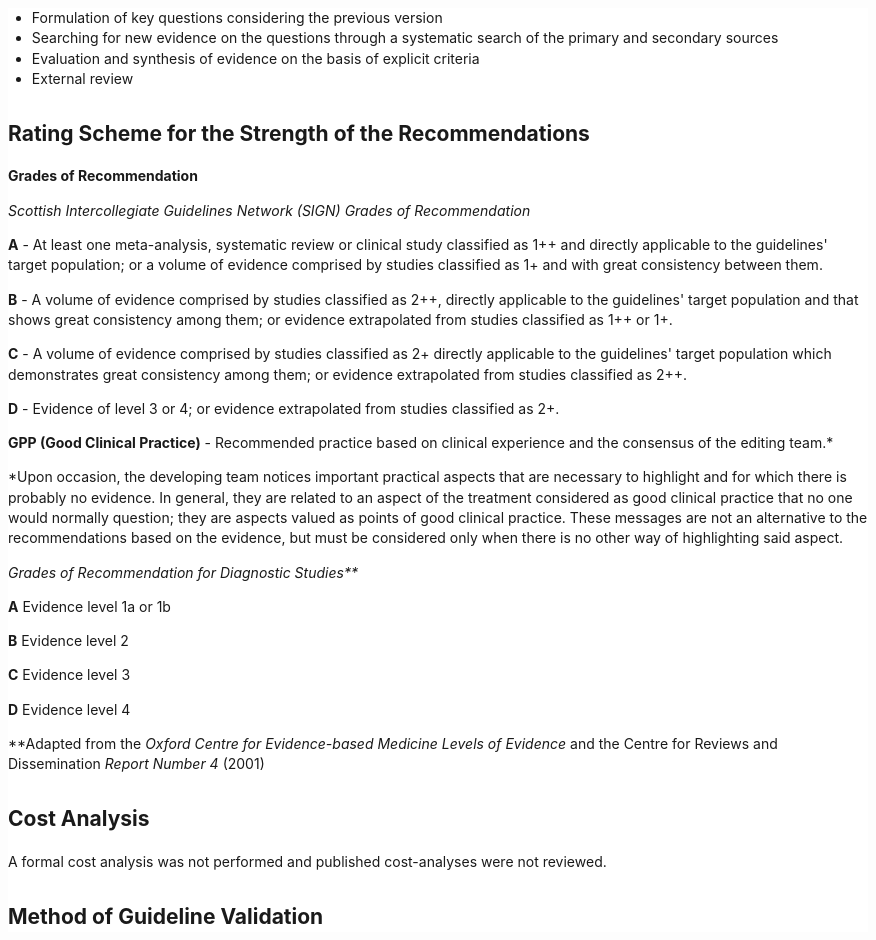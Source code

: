   * Formulation of key questions considering the previous version 
  * Searching for new evidence on the questions through a systematic search of the primary and secondary sources 
  * Evaluation and synthesis of evidence on the basis of explicit criteria 
  * External review



## Rating Scheme for the Strength of the Recommendations



**Grades of Recommendation**

_Scottish Intercollegiate Guidelines Network (SIGN) Grades of Recommendation_

**A** \- At least one meta-analysis, systematic review or clinical study classified as 1++ and directly applicable to the guidelines' target population; or a volume of evidence comprised by studies classified as 1+ and with great consistency between them.

**B** \- A volume of evidence comprised by studies classified as 2++, directly applicable to the guidelines' target population and that shows great consistency among them; or evidence extrapolated from studies classified as 1++ or 1+.

**C** \- A volume of evidence comprised by studies classified as 2+ directly applicable to the guidelines' target population which demonstrates great consistency among them; or evidence extrapolated from studies classified as 2++.

**D** \- Evidence of level 3 or 4; or evidence extrapolated from studies classified as 2+.

**GPP (Good Clinical Practice)** \- Recommended practice based on clinical experience and the consensus of the editing team.*

*Upon occasion, the developing team notices important practical aspects that are necessary to highlight and for which there is probably no evidence. In general, they are related to an aspect of the treatment considered as good clinical practice that no one would normally question; they are aspects valued as points of good clinical practice. These messages are not an alternative to the recommendations based on the evidence, but must be considered only when there is no other way of highlighting said aspect.

_Grades of Recommendation for Diagnostic Studies**_

**A** Evidence level 1a or 1b

**B** Evidence level 2

**C** Evidence level 3

**D** Evidence level 4

**Adapted from the _Oxford Centre for Evidence-based Medicine Levels of Evidence_ and the Centre for Reviews and Dissemination _Report Number 4_ (2001)

## Cost Analysis



A formal cost analysis was not performed and published cost-analyses were not reviewed.

## Method of Guideline Validation
